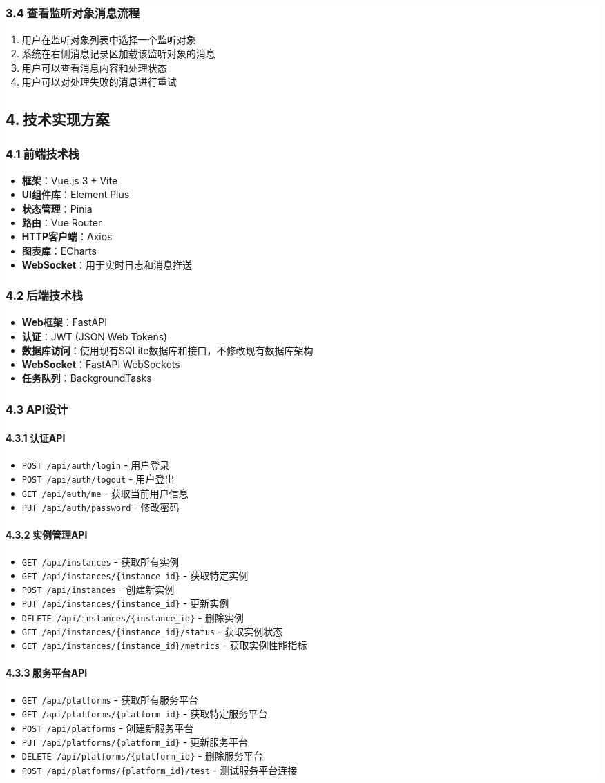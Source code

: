 ### 3.4 查看监听对象消息流程

1. 用户在监听对象列表中选择一个监听对象
2. 系统在右侧消息记录区加载该监听对象的消息
3. 用户可以查看消息内容和处理状态
4. 用户可以对处理失败的消息进行重试

## 4. 技术实现方案

### 4.1 前端技术栈

- **框架**：Vue.js 3 + Vite
- **UI组件库**：Element Plus
- **状态管理**：Pinia
- **路由**：Vue Router
- **HTTP客户端**：Axios
- **图表库**：ECharts
- **WebSocket**：用于实时日志和消息推送

### 4.2 后端技术栈

- **Web框架**：FastAPI
- **认证**：JWT (JSON Web Tokens)
- **数据库访问**：使用现有SQLite数据库和接口，不修改现有数据库架构
- **WebSocket**：FastAPI WebSockets
- **任务队列**：BackgroundTasks

### 4.3 API设计

#### 4.3.1 认证API

- `POST /api/auth/login` - 用户登录
- `POST /api/auth/logout` - 用户登出
- `GET /api/auth/me` - 获取当前用户信息
- `PUT /api/auth/password` - 修改密码

#### 4.3.2 实例管理API

- `GET /api/instances` - 获取所有实例
- `GET /api/instances/{instance_id}` - 获取特定实例
- `POST /api/instances` - 创建新实例
- `PUT /api/instances/{instance_id}` - 更新实例
- `DELETE /api/instances/{instance_id}` - 删除实例
- `GET /api/instances/{instance_id}/status` - 获取实例状态
- `GET /api/instances/{instance_id}/metrics` - 获取实例性能指标

#### 4.3.3 服务平台API

- `GET /api/platforms` - 获取所有服务平台
- `GET /api/platforms/{platform_id}` - 获取特定服务平台
- `POST /api/platforms` - 创建新服务平台
- `PUT /api/platforms/{platform_id}` - 更新服务平台
- `DELETE /api/platforms/{platform_id}` - 删除服务平台
- `POST /api/platforms/{platform_id}/test` - 测试服务平台连接
